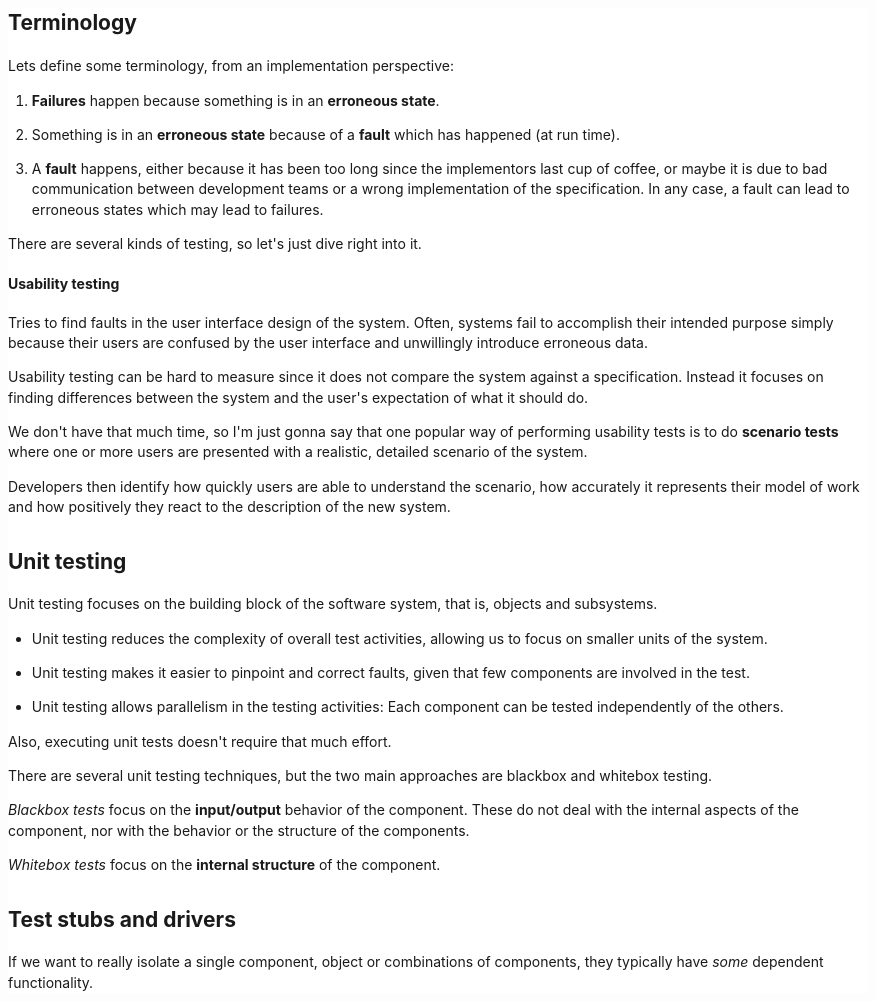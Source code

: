 ## Terminology
Lets define some terminology, from an implementation perspective:

1. **Failures** happen because something is in an **erroneous state**.

2. Something is in an **erroneous state** because of a **fault** which has happened (at run time).

3. A **fault** happens, either because it has been too long since the implementors last cup of coffee, or maybe it is due to bad communication between development teams or a wrong implementation of the specification. In any case, a fault can lead to erroneous states which may lead to failures.

There are several kinds of testing, so let's just dive right into it.

#### Usability testing
Tries to find faults in the user interface design of the system. Often, systems fail to accomplish their intended purpose simply because their users are confused by the user interface and unwillingly introduce erroneous data.

Usability testing can be hard to measure since it does not compare the system against a specification. Instead it focuses on finding differences between the system and the user's expectation of what it should do.

We don't have that much time, so I'm just gonna say that one popular way of performing usability tests is to do **scenario tests** where one or more users are presented with a realistic, detailed scenario of the system.

Developers then identify how quickly users are able to understand the scenario, how accurately it represents their model of work and how positively they react to the description of the new system.

## Unit testing

Unit testing focuses on the building block of the software system, that is, objects and subsystems.

- Unit testing reduces the complexity of overall test activities, allowing us to focus on smaller units of the system.

- Unit testing makes it easier to pinpoint and correct faults, given that few components are involved in the test.

- Unit testing allows parallelism in the testing activities: Each component can be tested independently of the others.

Also, executing unit tests doesn't require that much effort.

There are several unit testing techniques, but the two main approaches are blackbox and whitebox testing.

*Blackbox tests* focus on the **input/output** behavior of the component. These do not deal with the internal aspects of the component, nor with the behavior or the structure of the components.

*Whitebox tests* focus on the **internal structure** of the component.

## Test stubs and drivers
If we want to really isolate a single component, object or combinations of components, they typically have *some* dependent functionality.
